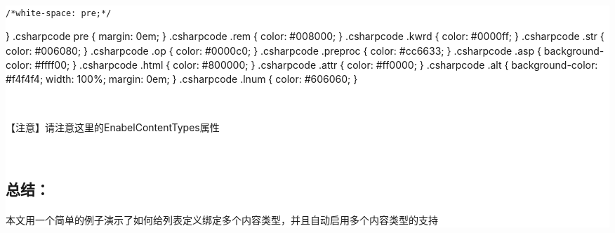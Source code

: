 	/*white-space: pre;*/
}
.csharpcode pre { margin: 0em; }
.csharpcode .rem { color: #008000; }
.csharpcode .kwrd { color: #0000ff; }
.csharpcode .str { color: #006080; }
.csharpcode .op { color: #0000c0; }
.csharpcode .preproc { color: #cc6633; }
.csharpcode .asp { background-color: #ffff00; }
.csharpcode .html { color: #800000; }
.csharpcode .attr { color: #ff0000; }
.csharpcode .alt 
{
	background-color: #f4f4f4;
	width: 100%;
	margin: 0em;
}
.csharpcode .lnum { color: #606060; }
</style>

<p>&nbsp;</p>
<p></p>
<p></p>
<p></p>
<p></p>
<p></p>
<p></p>
<p></p>
<p></p>
<p></p>
<p></p>
<p></p>
<p></p>
<p></p>
<p></p>
<p>【注意】请注意这里的EnabelContentTypes属性</p>
<p>&nbsp;</p>
<h2>总结：</h2>
<p>本文用一个简单的例子演示了如何给列表定义绑定多个内容类型，并且自动启用多个内容类型的支持</p>